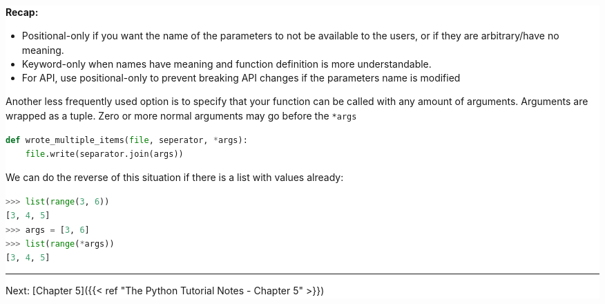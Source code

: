 ```python

```

**Recap:**
* Positional-only if you want the name of the parameters to not be available to the users, or if they are arbitrary/have no meaning.
* Keyword-only when names have meaning and function definition is more understandable.
* For API, use positional-only to prevent breaking API changes if the parameters name is modified 

Another less frequently used option is to specify that your function can be called with any amount of arguments. Arguments are wrapped as a tuple. Zero or more normal arguments may go before the `*args`

```python
def wrote_multiple_items(file, seperator, *args):
	file.write(separator.join(args))
```

We can do the reverse of this situation if there is a list with values already:

```python
>>> list(range(3, 6))
[3, 4, 5]
>>> args = [3, 6]
>>> list(range(*args))
[3, 4, 5]
```


-------------------------------------------------------------------------------
Next: 
[Chapter 5]({{< ref "The Python Tutorial Notes - Chapter 5" >}})
